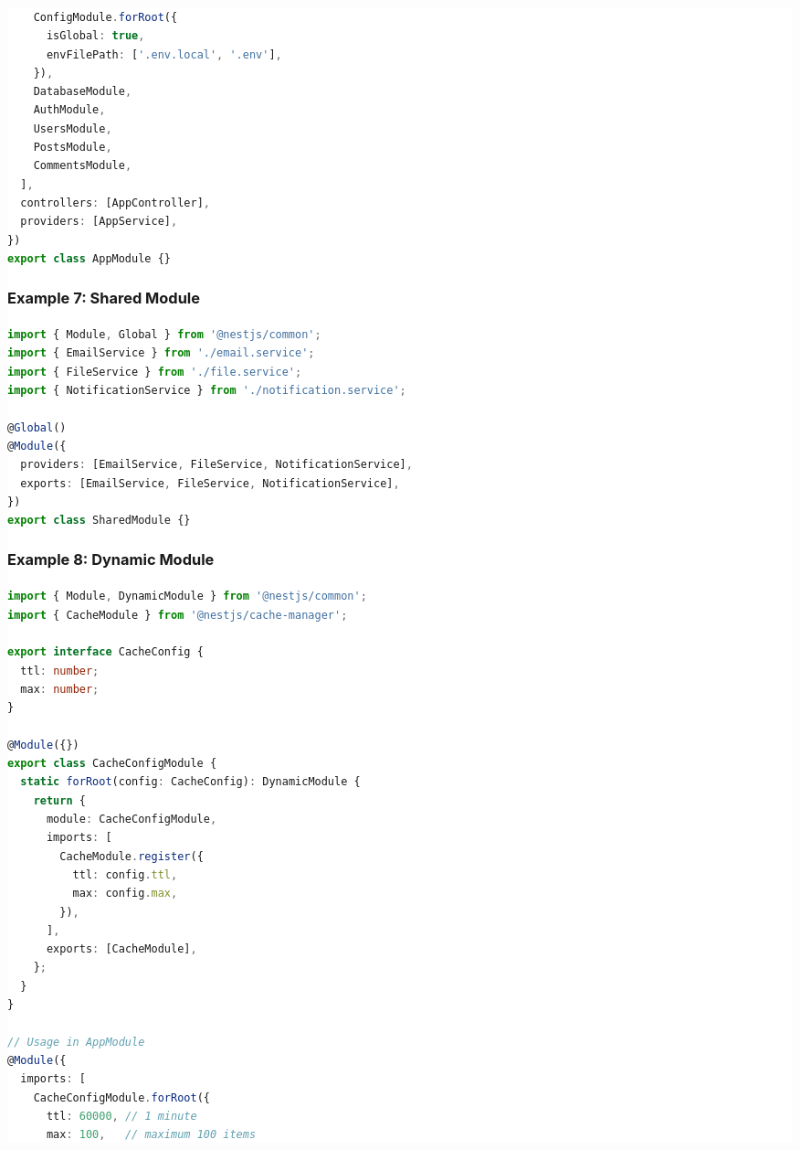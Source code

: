 ```typescript
    ConfigModule.forRoot({
      isGlobal: true,
      envFilePath: ['.env.local', '.env'],
    }),
    DatabaseModule,
    AuthModule,
    UsersModule,
    PostsModule,
    CommentsModule,
  ],
  controllers: [AppController],
  providers: [AppService],
})
export class AppModule {}
```

### Example 7: Shared Module
```typescript
import { Module, Global } from '@nestjs/common';
import { EmailService } from './email.service';
import { FileService } from './file.service';
import { NotificationService } from './notification.service';

@Global()
@Module({
  providers: [EmailService, FileService, NotificationService],
  exports: [EmailService, FileService, NotificationService],
})
export class SharedModule {}
```

### Example 8: Dynamic Module
```typescript
import { Module, DynamicModule } from '@nestjs/common';
import { CacheModule } from '@nestjs/cache-manager';

export interface CacheConfig {
  ttl: number;
  max: number;
}

@Module({})
export class CacheConfigModule {
  static forRoot(config: CacheConfig): DynamicModule {
    return {
      module: CacheConfigModule,
      imports: [
        CacheModule.register({
          ttl: config.ttl,
          max: config.max,
        }),
      ],
      exports: [CacheModule],
    };
  }
}

// Usage in AppModule
@Module({
  imports: [
    CacheConfigModule.forRoot({
      ttl: 60000, // 1 minute
      max: 100,   // maximum 100 items
```